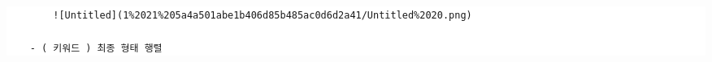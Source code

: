             ![Untitled](1%2021%205a4a501abe1b406d85b485ac0d6d2a41/Untitled%2020.png)
            
        - ( 키워드 ) 최종 형태 행렬
            